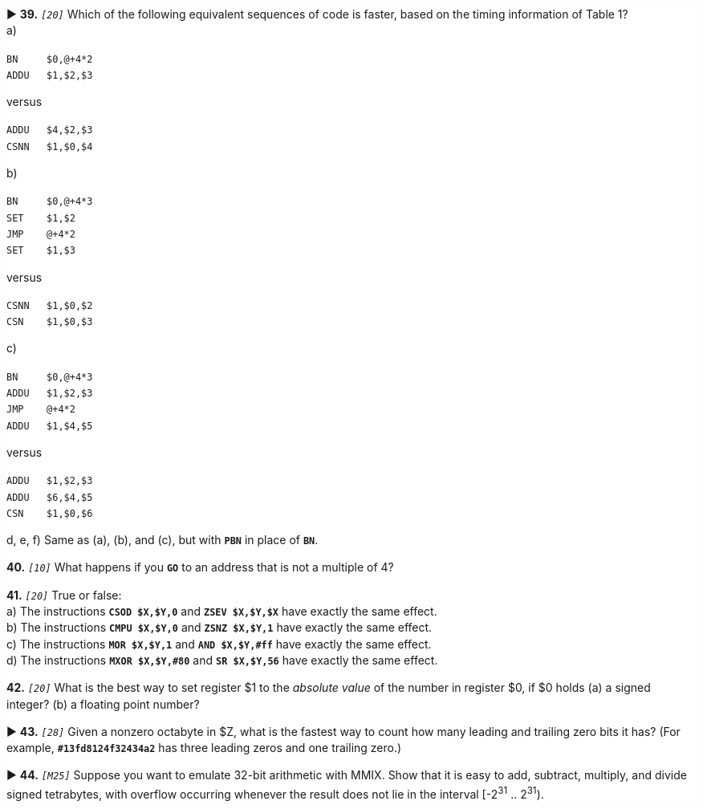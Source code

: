 ▶ **39\.** *`[20]`* Which of the following equivalent sequences of code is faster, based on the
timing information of Table 1?\
a)
```
BN     $0,@+4*2
ADDU   $1,$2,$3
```
versus
```
ADDU   $4,$2,$3
CSNN   $1,$0,$4
```

b)
```
BN     $0,@+4*3
SET    $1,$2
JMP    @+4*2
SET    $1,$3
```
versus
```
CSNN   $1,$0,$2
CSN    $1,$0,$3
```
c)
```
BN     $0,@+4*3
ADDU   $1,$2,$3
JMP    @+4*2
ADDU   $1,$4,$5
```
versus
```
ADDU   $1,$2,$3
ADDU   $6,$4,$5
CSN    $1,$0,$6
```
d, e, f) Same as (a), (b), and (c), but with **`PBN`** in place of **`BN`**.

**40\.** *`[10]`* What happens if you **`GO`** to an address that is not a multiple of 4?

**41\.** *`[20]`* True or false:\
a) The instructions **`CSOD $X,$Y,0`** and **`ZSEV $X,$Y,$X`** have exactly the same effect.\
b) The instructions **`CMPU $X,$Y,0`** and **`ZSNZ $X,$Y,1`** have exactly the same effect.\
c) The instructions **`MOR $X,$Y,1`** and **`AND $X,$Y,#ff`** have exactly the same effect.\
d) The instructions **`MXOR $X,$Y,#80`** and **`SR $X,$Y,56`** have exactly the same effect.

**42\.** *`[20]`* What is the best way to set register $1 to the *absolute value* of the number in register $0, if $0 holds (a) a signed integer? (b) a floating point number?

▶ **43\.** *`[28]`* Given a nonzero octabyte in $Z, what is the fastest way to count how many leading and trailing zero bits it has? (For example, **`#13fd8124f32434a2`** has three leading zeros and one trailing zero.)

▶ **44\.** *`[M25]`* Suppose you want to emulate 32-bit arithmetic with MMIX. Show that it is easy to add, subtract, multiply, and divide signed tetrabytes, with overflow occurring whenever the result does not lie in the interval [-2<sup>31</sup> .. 2<sup>31</sup>).
